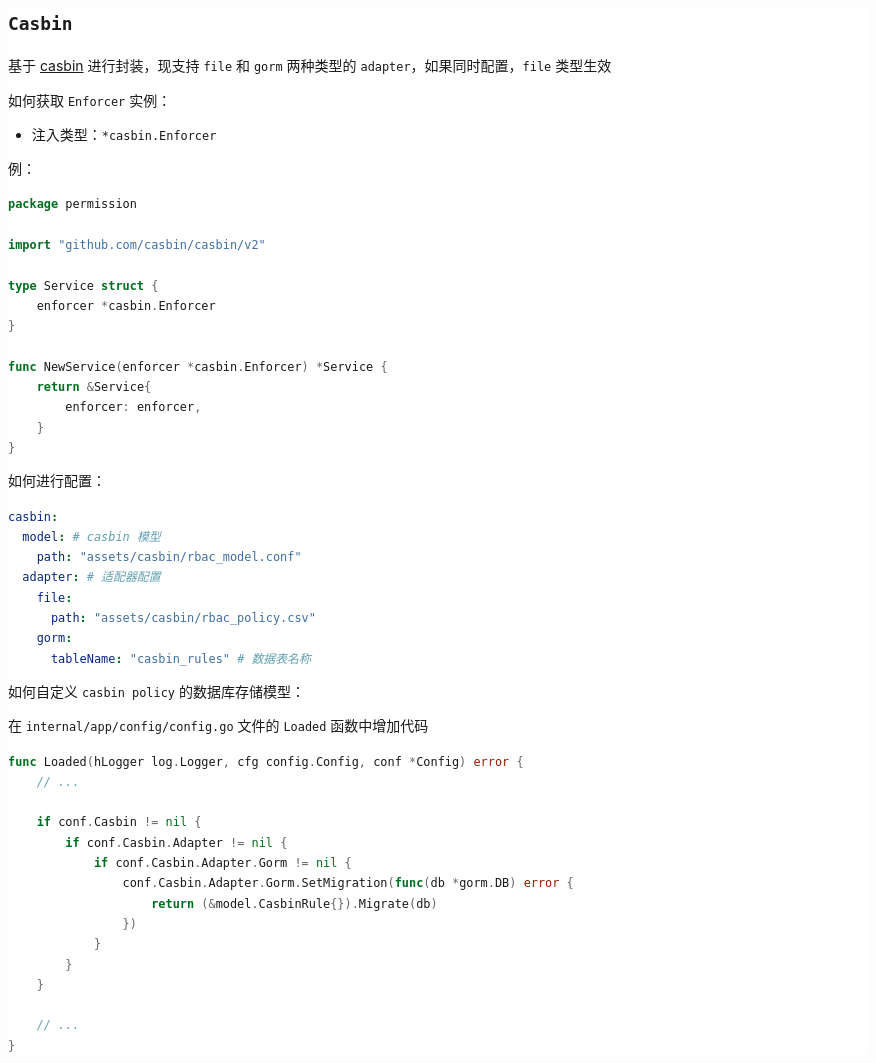 ## `Casbin`

基于 [casbin](https://github.com/casbin/casbin) 进行封装，现支持 `file` 和 `gorm` 两种类型的 `adapter`，如果同时配置，`file` 类型生效

如何获取 `Enforcer` 实例：

- 注入类型：`*casbin.Enforcer`

例：

```go
package permission

import "github.com/casbin/casbin/v2"

type Service struct {
    enforcer *casbin.Enforcer
}

func NewService(enforcer *casbin.Enforcer) *Service {
    return &Service{
        enforcer: enforcer,
    }
}
```

如何进行配置：

```yaml
casbin:
  model: # casbin 模型
    path: "assets/casbin/rbac_model.conf"
  adapter: # 适配器配置
    file:
      path: "assets/casbin/rbac_policy.csv"
    gorm:
      tableName: "casbin_rules" # 数据表名称
```

如何自定义 `casbin policy` 的数据库存储模型：

在 `internal/app/config/config.go` 文件的 `Loaded` 函数中增加代码

```go
func Loaded(hLogger log.Logger, cfg config.Config, conf *Config) error {
    // ...
    
    if conf.Casbin != nil {
        if conf.Casbin.Adapter != nil {
            if conf.Casbin.Adapter.Gorm != nil {
                conf.Casbin.Adapter.Gorm.SetMigration(func(db *gorm.DB) error {
                    return (&model.CasbinRule{}).Migrate(db)
                })
            }
        }
    }

    // ...
}
```
